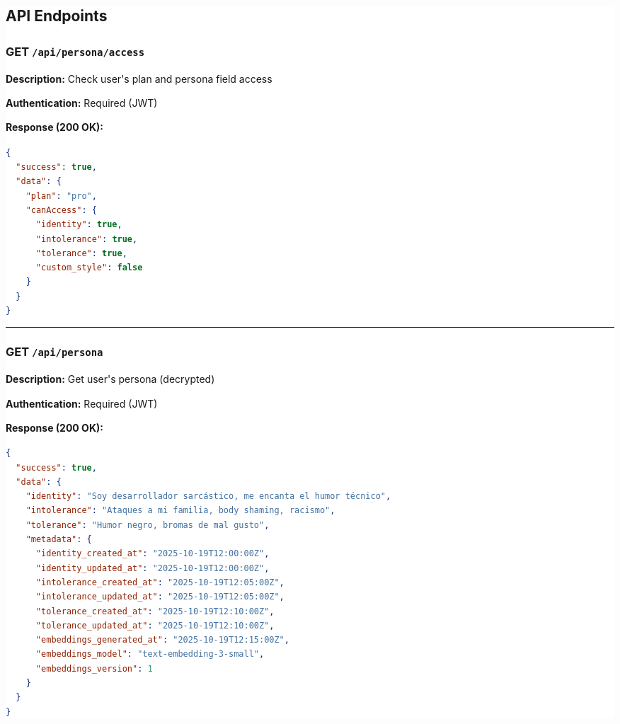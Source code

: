 
## API Endpoints

### GET `/api/persona/access`

**Description:** Check user's plan and persona field access

**Authentication:** Required (JWT)

**Response (200 OK):**
```json
{
  "success": true,
  "data": {
    "plan": "pro",
    "canAccess": {
      "identity": true,
      "intolerance": true,
      "tolerance": true,
      "custom_style": false
    }
  }
}
```

---

### GET `/api/persona`

**Description:** Get user's persona (decrypted)

**Authentication:** Required (JWT)

**Response (200 OK):**
```json
{
  "success": true,
  "data": {
    "identity": "Soy desarrollador sarcástico, me encanta el humor técnico",
    "intolerance": "Ataques a mi familia, body shaming, racismo",
    "tolerance": "Humor negro, bromas de mal gusto",
    "metadata": {
      "identity_created_at": "2025-10-19T12:00:00Z",
      "identity_updated_at": "2025-10-19T12:00:00Z",
      "intolerance_created_at": "2025-10-19T12:05:00Z",
      "intolerance_updated_at": "2025-10-19T12:05:00Z",
      "tolerance_created_at": "2025-10-19T12:10:00Z",
      "tolerance_updated_at": "2025-10-19T12:10:00Z",
      "embeddings_generated_at": "2025-10-19T12:15:00Z",
      "embeddings_model": "text-embedding-3-small",
      "embeddings_version": 1
    }
  }
}
```
